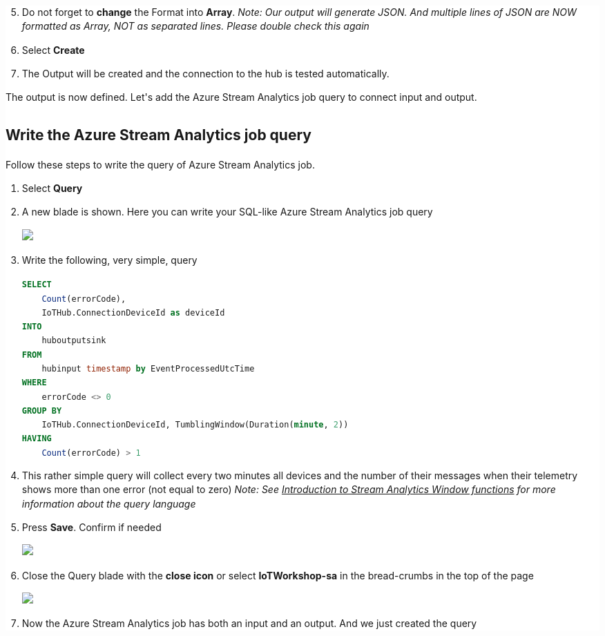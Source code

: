 5. Do not forget to **change** the Format into **Array**. *Note: Our output will generate JSON. And multiple lines of JSON are NOW formatted as Array, NOT as separated lines. Please double check this again*

6. Select **Create**

7. The Output will be created and the connection to the hub is tested automatically.

The output is now defined. Let's add the Azure Stream Analytics job query to connect input and output.

## Write the Azure Stream Analytics job query

Follow these steps to write the query of Azure Stream Analytics job.

1. Select **Query**

2. A new blade is shown. Here you can write your SQL-like Azure Stream Analytics job query

    ![](img/azure-stream-analytics-query-initial.png)

3. Write the following, very simple, query

    ```sql
    SELECT
        Count(errorCode),
        IoTHub.ConnectionDeviceId as deviceId
    INTO
        huboutputsink
    FROM
        hubinput timestamp by EventProcessedUtcTime
    WHERE
        errorCode <> 0
    GROUP BY
        IoTHub.ConnectionDeviceId, TumblingWindow(Duration(minute, 2))
    HAVING
        Count(errorCode) > 1
    ```

4. This rather simple query will collect every two minutes all devices and the number of their messages when their telemetry shows more than one error (not equal to zero) *Note: See [Introduction to Stream Analytics Window functions](https://docs.microsoft.com/en-us/azure/stream-analytics/stream-analytics-window-functions) for more information about the query language*

5. Press **Save**. Confirm if needed

    ![](img/azure-portal-save.png)

6. Close the Query blade with the **close icon** or select **IoTWorkshop-sa** in the bread-crumbs in the top of the page

    ![](img/azure-portal-close.png)

7. Now the Azure Stream Analytics job has both an input and an output. And we just created the query
